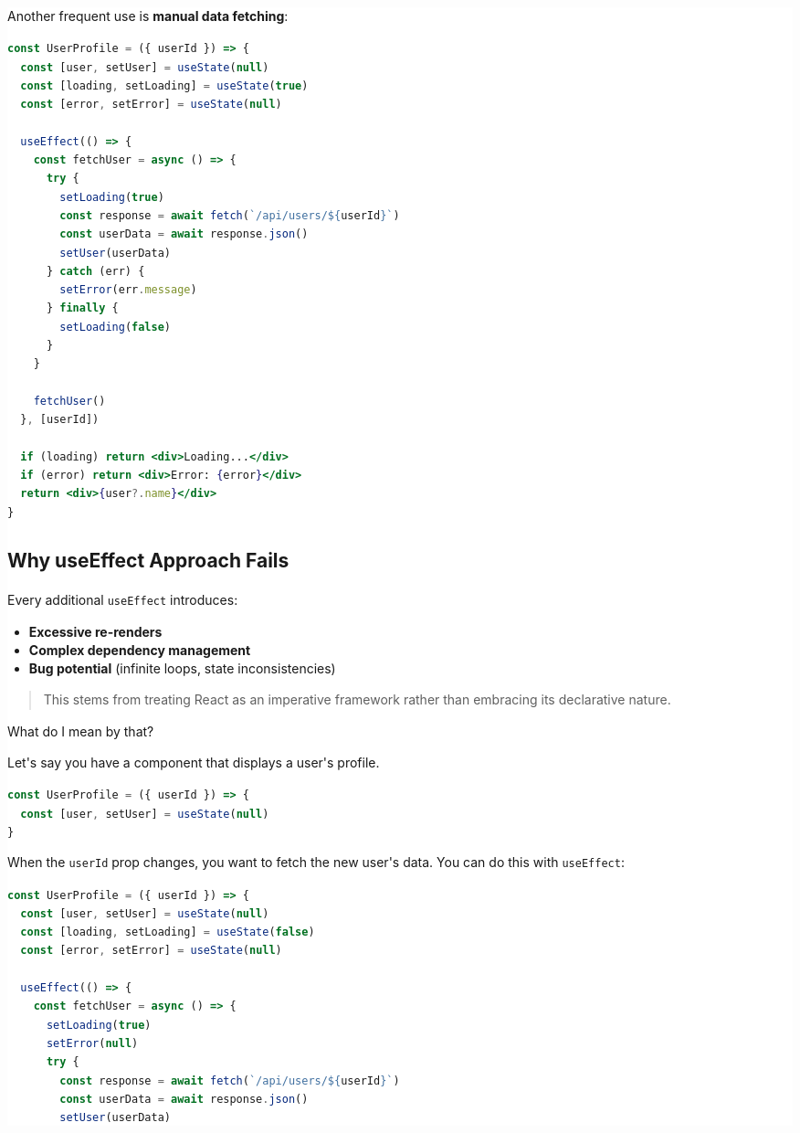 Another frequent use is **manual data fetching**:

```jsx
const UserProfile = ({ userId }) => {
  const [user, setUser] = useState(null)
  const [loading, setLoading] = useState(true)
  const [error, setError] = useState(null)

  useEffect(() => {
    const fetchUser = async () => {
      try {
        setLoading(true)
        const response = await fetch(`/api/users/${userId}`)
        const userData = await response.json()
        setUser(userData)
      } catch (err) {
        setError(err.message)
      } finally {
        setLoading(false)
      }
    }

    fetchUser()
  }, [userId])

  if (loading) return <div>Loading...</div>
  if (error) return <div>Error: {error}</div>
  return <div>{user?.name}</div>
}
```
## Why useEffect Approach Fails

Every additional `useEffect` introduces:
- **Excessive re-renders**
- **Complex dependency management**
- **Bug potential** (infinite loops, state inconsistencies)


> This stems from treating React as an imperative framework rather than embracing its declarative nature.

What do I mean by that?

Let's say you have a component that displays a user's profile.

```jsx
const UserProfile = ({ userId }) => {
  const [user, setUser] = useState(null)
}
```
When the `userId` prop changes, you want to fetch the new user's data. You can do this with `useEffect`:

```jsx
const UserProfile = ({ userId }) => {
  const [user, setUser] = useState(null)
  const [loading, setLoading] = useState(false)
  const [error, setError] = useState(null)

  useEffect(() => {
    const fetchUser = async () => {
      setLoading(true)
      setError(null)
      try {
        const response = await fetch(`/api/users/${userId}`)
        const userData = await response.json()
        setUser(userData)
```